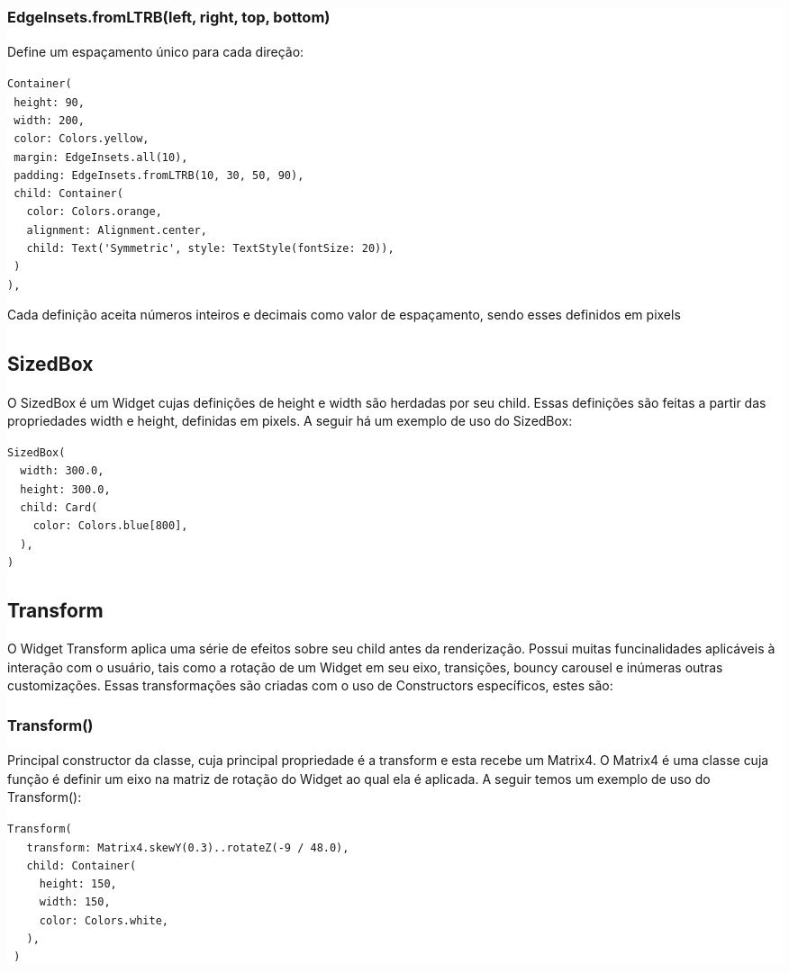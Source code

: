<h3>EdgeInsets.fromLTRB(left, right, top, bottom)</h3>

Define um espaçamento único para cada direção:

    Container(
     height: 90,
     width: 200,
     color: Colors.yellow,
     margin: EdgeInsets.all(10),
     padding: EdgeInsets.fromLTRB(10, 30, 50, 90),
     child: Container(
       color: Colors.orange,
       alignment: Alignment.center,
       child: Text('Symmetric', style: TextStyle(fontSize: 20)),
     )
    ),

Cada definição aceita números inteiros e decimais como valor de espaçamento, sendo esses definidos em pixels

<h2>SizedBox</h2>

O SizedBox é um Widget cujas definições de height e width são herdadas por seu child. Essas definições são feitas a partir das propriedades width e height, definidas em pixels. A seguir há um exemplo de uso do SizedBox:

    SizedBox(
      width: 300.0,
      height: 300.0,
      child: Card(
        color: Colors.blue[800],
      ),
    )

<h2>Transform</h2>

O Widget Transform aplica uma série de efeitos sobre seu child antes da renderização. Possui muitas funcinalidades aplicáveis à interação com o usuário, tais como a rotação de um Widget em seu eixo, transições, bouncy carousel e inúmeras outras customizações. Essas transformações são criadas com o uso de Constructors específicos, estes são:

<h3>Transform()</h3>

Principal constructor da classe, cuja principal propriedade é a transform e esta recebe um Matrix4. O Matrix4 é uma classe cuja função é definir um eixo na matriz de rotação do Widget ao qual ela é aplicada. A seguir temos um exemplo de uso do Transform():

    Transform(
       transform: Matrix4.skewY(0.3)..rotateZ(-9 / 48.0),
       child: Container(
         height: 150,
         width: 150,
         color: Colors.white,
       ),
     )
